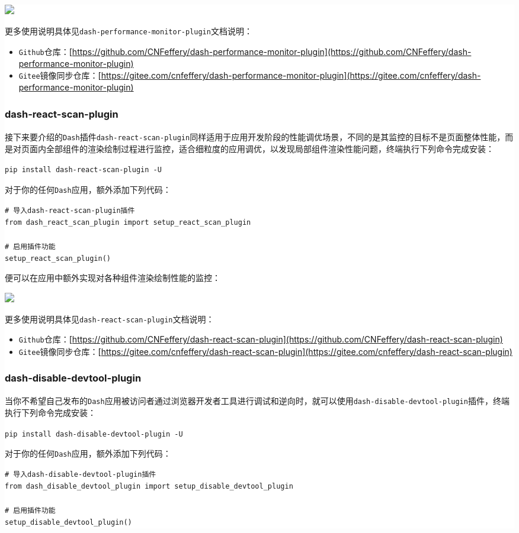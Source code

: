 ![](https://img2024.cnblogs.com/blog/1344061/202508/1344061-20250805161729821-1865577259.gif)

更多使用说明具体见`dash-performance-monitor-plugin`文档说明：

*   `Github`仓库：[https://github.com/CNFeffery/dash-performance-monitor-plugin](https://github.com/CNFeffery/dash-performance-monitor-plugin)
*   `Gitee`镜像同步仓库：[https://gitee.com/cnfeffery/dash-performance-monitor-plugin](https://gitee.com/cnfeffery/dash-performance-monitor-plugin)

### dash-react-scan-plugin

接下来要介绍的`Dash`插件`dash-react-scan-plugin`同样适用于应用开发阶段的性能调优场景，不同的是其监控的目标不是页面整体性能，而是对页面内全部组件的渲染绘制过程进行监控，适合细粒度的应用调优，以发现局部组件渲染性能问题，终端执行下列命令完成安装：

    pip install dash-react-scan-plugin -U
    

对于你的任何`Dash`应用，额外添加下列代码：

    # 导入dash-react-scan-plugin插件
    from dash_react_scan_plugin import setup_react_scan_plugin
    
    # 启用插件功能
    setup_react_scan_plugin()
    

便可以在应用中额外实现对各种组件渲染绘制性能的监控：

![](https://img2024.cnblogs.com/blog/1344061/202508/1344061-20250805161735577-357167510.gif)

更多使用说明具体见`dash-react-scan-plugin`文档说明：

*   `Github`仓库：[https://github.com/CNFeffery/dash-react-scan-plugin](https://github.com/CNFeffery/dash-react-scan-plugin)
*   `Gitee`镜像同步仓库：[https://gitee.com/cnfeffery/dash-react-scan-plugin](https://gitee.com/cnfeffery/dash-react-scan-plugin)

### dash-disable-devtool-plugin

当你不希望自己发布的`Dash`应用被访问者通过浏览器开发者工具进行调试和逆向时，就可以使用`dash-disable-devtool-plugin`插件，终端执行下列命令完成安装：

    pip install dash-disable-devtool-plugin -U
    

对于你的任何`Dash`应用，额外添加下列代码：

    # 导入dash-disable-devtool-plugin插件
    from dash_disable_devtool_plugin import setup_disable_devtool_plugin
    
    # 启用插件功能
    setup_disable_devtool_plugin()
    